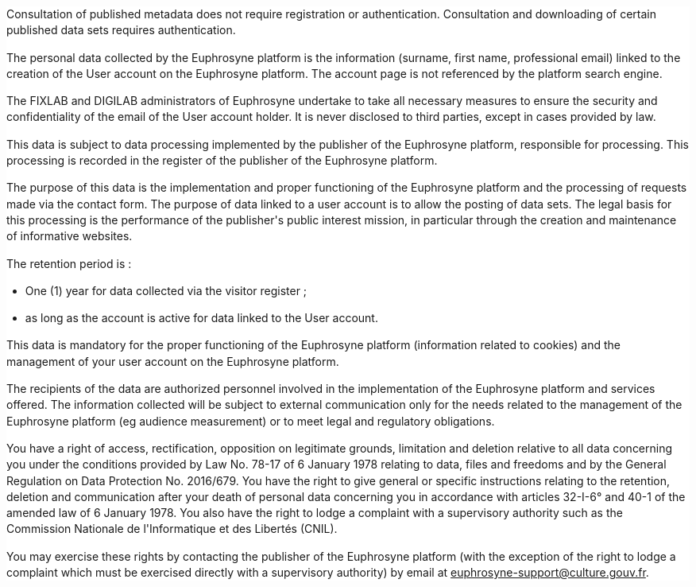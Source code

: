 Consultation of published metadata does not require registration or
authentication. Consultation and downloading of certain published data
sets requires authentication.

The personal data collected by the Euphrosyne platform is the
information (surname, first name, professional email) linked to the
creation of the User account on the Euphrosyne platform. The account
page is not referenced by the platform search engine.

The FIXLAB and DIGILAB administrators of Euphrosyne undertake to take
all necessary measures to ensure the security and confidentiality of the
email of the User account holder. It is never disclosed to third
parties, except in cases provided by law.

This data is subject to data processing implemented by the publisher of
the Euphrosyne platform, responsible for processing. This processing is
recorded in the register of the publisher of the Euphrosyne platform.

The purpose of this data is the implementation and proper functioning of
the Euphrosyne platform and the processing of requests made via the
contact form. The purpose of data linked to a user account is to allow
the posting of data sets. The legal basis for this processing is the
performance of the publisher\'s public interest mission, in particular
through the creation and maintenance of informative websites.

The retention period is :

- One (1) year for data collected via the visitor register ;

- as long as the account is active for data linked to the User
  account.

This data is mandatory for the proper functioning of the Euphrosyne
platform (information related to cookies) and the management of your
user account on the Euphrosyne platform.

The recipients of the data are authorized personnel involved in the
implementation of the Euphrosyne platform and services offered. The
information collected will be subject to external communication only for
the needs related to the management of the Euphrosyne platform (eg
audience measurement) or to meet legal and regulatory obligations.

You have a right of access, rectification, opposition on legitimate
grounds, limitation and deletion relative to all data concerning you
under the conditions provided by Law No. 78-17 of 6 January 1978
relating to data, files and freedoms and by the General Regulation on
Data Protection No. 2016/679. You have the right to give general or
specific instructions relating to the retention, deletion and
communication after your death of personal data concerning you in
accordance with articles 32-I-6° and 40-1 of the amended law of 6
January 1978. You also have the right to lodge a complaint with a
supervisory authority such as the Commission Nationale de
l\'Informatique et des Libertés (CNIL).

You may exercise these rights by contacting the publisher of the
Euphrosyne platform (with the exception of the right to lodge a
complaint which must be exercised directly with a supervisory authority)
by email at <euphrosyne-support@culture.gouv.fr>.
